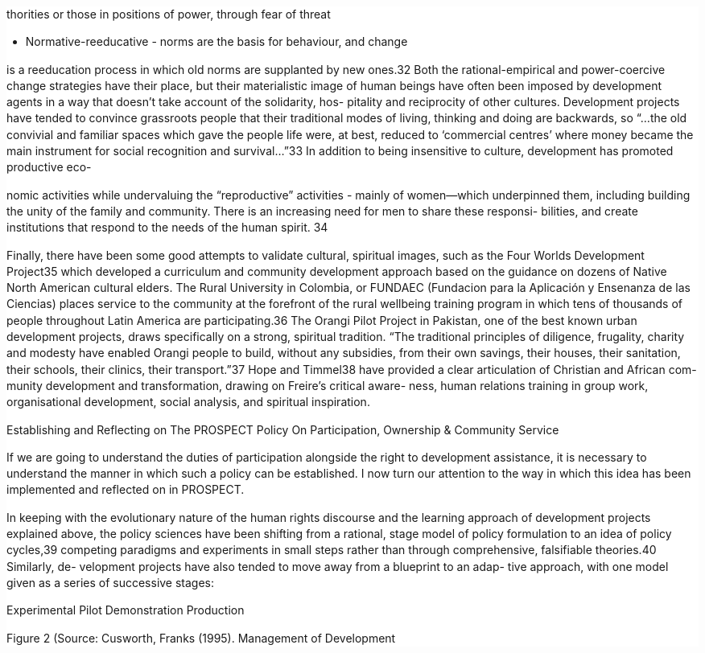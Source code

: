 thorities or those in positions of power, through fear of threat
- Normative-reeducative - norms are the basis for behaviour, and change

is a reeducation process in which old norms are supplanted by new ones.32
Both the rational-empirical and power-coercive change strategies have their
place, but their materialistic image of human beings have often been imposed
by development agents in a way that doesn’t take account of the solidarity, hos-
pitality and reciprocity of other cultures. Development projects have tended to
convince grassroots people that their traditional modes of living, thinking and
doing are backwards, so “…the old convivial and familiar spaces which gave
the people life were, at best, reduced to ‘commercial centres’ where money
became the main instrument for social recognition and survival…”33 In addition
to being insensitive to culture, development has promoted productive eco-

nomic activities while undervaluing the “reproductive” activities - mainly of
women—which underpinned them, including building the unity of the family
and community. There is an increasing need for men to share these responsi-
bilities, and create institutions that respond to the needs of the human spirit. 34

Finally, there have been some good attempts to validate cultural, spiritual
images, such as the Four Worlds Development Project35 which developed a
curriculum and community development approach based on the guidance on
dozens of Native North American cultural elders. The Rural University in
Colombia, or FUNDAEC (Fundacion para la Aplicación y Ensenanza de las
Ciencias) places service to the community at the forefront of the rural wellbeing
training program in which tens of thousands of people throughout Latin America
are participating.36 The Orangi Pilot Project in Pakistan, one of the best known
urban development projects, draws specifically on a strong, spiritual tradition.
“The traditional principles of diligence, frugality, charity and modesty have
enabled Orangi people to build, without any subsidies, from their own savings,
their houses, their sanitation, their schools, their clinics, their transport.”37 Hope
and Timmel38 have provided a clear articulation of Christian and African com-
munity development and transformation, drawing on Freire’s critical aware-
ness, human relations training in group work, organisational development, social
analysis, and spiritual inspiration.

Establishing and Reflecting on The PROSPECT Policy On Participation,
Ownership & Community Service

If we are going to understand the duties of participation alongside the right
to development assistance, it is necessary to understand the manner in which
such a policy can be established. I now turn our attention to the way in which
this idea has been implemented and reflected on in PROSPECT.

In keeping with the evolutionary nature of the human rights discourse and
the learning approach of development projects explained above, the policy
sciences have been shifting from a rational, stage model of policy formulation
to an idea of policy cycles,39 competing paradigms and experiments in small
steps rather than through comprehensive, falsifiable theories.40 Similarly, de-
velopment projects have also tended to move away from a blueprint to an adap-
tive approach, with one model given as a series of successive stages:

Experimental        Pilot                Demonstration        Production

Figure 2 (Source: Cusworth, Franks (1995). Management of Development
